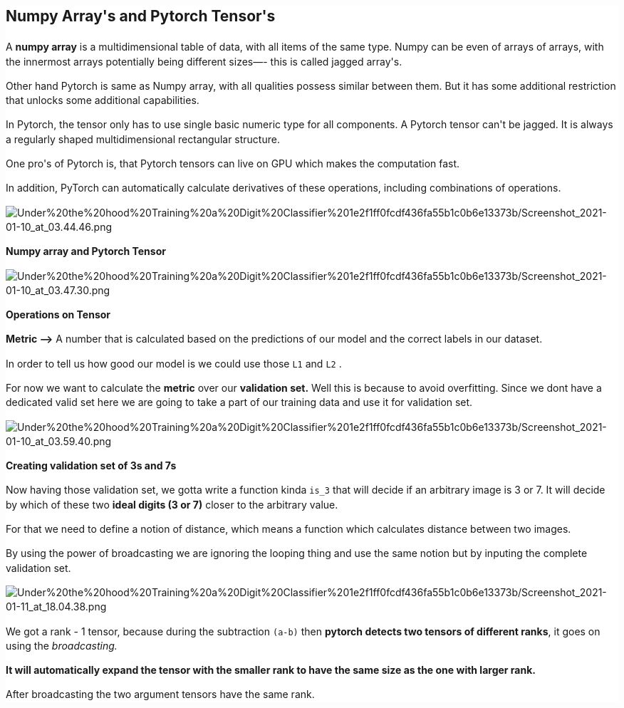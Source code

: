 ## Numpy Array's and Pytorch Tensor's

A **numpy array** is a multidimensional table of data, with all items of the same type. Numpy can be even of arrays of arrays, with the innermost arrays potentially being different sizes—- this is called jagged array's. 

Other hand Pytorch is same as Numpy array, with all qualities possess similar between them. But it has some additional restriction that unlocks some additional capabilities. 

In Pytorch, the tensor only has to use single basic numeric type for all components. A Pytorch tensor can't be jagged. It is always a regularly shaped multidimensional rectangular structure.

One pro's of Pytorch is, that Pytorch tensors can live on GPU which makes the computation fast. 

In addition, PyTorch can automatically calculate derivatives of these operations, including combinations of operations.

![Under%20the%20hood%20Training%20a%20Digit%20Classifier%201e2f1ff0fcdf436fa55b1c0b6e13373b/Screenshot_2021-01-10_at_03.44.46.png](Under%20the%20hood%20Training%20a%20Digit%20Classifier%201e2f1ff0fcdf436fa55b1c0b6e13373b/Screenshot_2021-01-10_at_03.44.46.png)

**Numpy array and Pytorch Tensor**

![Under%20the%20hood%20Training%20a%20Digit%20Classifier%201e2f1ff0fcdf436fa55b1c0b6e13373b/Screenshot_2021-01-10_at_03.47.30.png](Under%20the%20hood%20Training%20a%20Digit%20Classifier%201e2f1ff0fcdf436fa55b1c0b6e13373b/Screenshot_2021-01-10_at_03.47.30.png)

**Operations on Tensor**

**Metric —>** A number that is calculated based on the predictions of our model and the correct labels in our dataset. 

In order to tell us how good our model is we could use those `L1` and `L2` . 

For now we want to calculate the **metric** over our **validation set.** Well this is because to avoid overfitting. Since we dont have a dedicated valid set here we are going to take a part of our training data and use it for validation set. 

![Under%20the%20hood%20Training%20a%20Digit%20Classifier%201e2f1ff0fcdf436fa55b1c0b6e13373b/Screenshot_2021-01-10_at_03.59.40.png](Under%20the%20hood%20Training%20a%20Digit%20Classifier%201e2f1ff0fcdf436fa55b1c0b6e13373b/Screenshot_2021-01-10_at_03.59.40.png)

**Creating validation set of 3s and 7s**

Now having those validation set, we gotta write a function kinda `is_3` that will decide if an arbitrary image is 3 or 7. It will decide by which of these two **ideal digits (3 or 7)** closer to the arbitrary value.

For that we need to define a notion of distance, which means a function which calculates distance between two images. 

By using the power of broadcasting we are ignoring the looping thing and use the same notion but by inputing the complete validation set. 

![Under%20the%20hood%20Training%20a%20Digit%20Classifier%201e2f1ff0fcdf436fa55b1c0b6e13373b/Screenshot_2021-01-11_at_18.04.38.png](Under%20the%20hood%20Training%20a%20Digit%20Classifier%201e2f1ff0fcdf436fa55b1c0b6e13373b/Screenshot_2021-01-11_at_18.04.38.png)

We got a rank - 1 tensor, because during the subtraction `(a-b)` then **pytorch detects two tensors of different ranks**, it goes on using the *broadcasting.* 

**It will automatically expand the tensor with the smaller rank to have the same size as the one with larger rank.** 

After broadcasting the two argument tensors have the same rank. 
